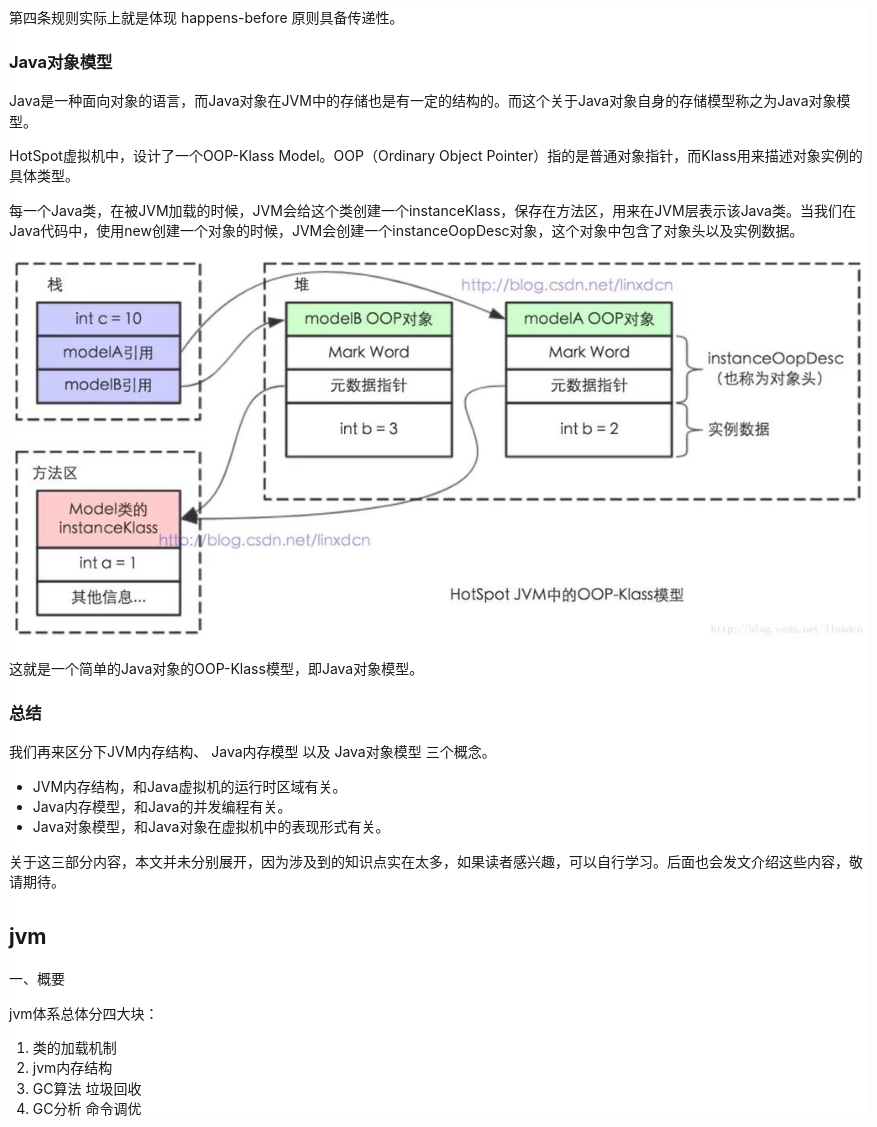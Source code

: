 第四条规则实际上就是体现 happens-before 原则具备传递性。

### Java对象模型

Java是一种面向对象的语言，而Java对象在JVM中的存储也是有一定的结构的。而这个关于Java对象自身的存储模型称之为Java对象模型。

HotSpot虚拟机中，设计了一个OOP-Klass Model。OOP（Ordinary Object Pointer）指的是普通对象指针，而Klass用来描述对象实例的具体类型。

每一个Java类，在被JVM加载的时候，JVM会给这个类创建一个instanceKlass，保存在方法区，用来在JVM层表示该Java类。当我们在Java代码中，使用new创建一个对象的时候，JVM会创建一个instanceOopDesc对象，这个对象中包含了对象头以及实例数据。

![image](pic/p240.png)

这就是一个简单的Java对象的OOP-Klass模型，即Java对象模型。

### 总结

我们再来区分下JVM内存结构、 Java内存模型 以及 Java对象模型 三个概念。

* JVM内存结构，和Java虚拟机的运行时区域有关。
* Java内存模型，和Java的并发编程有关。
* Java对象模型，和Java对象在虚拟机中的表现形式有关。

关于这三部分内容，本文并未分别展开，因为涉及到的知识点实在太多，如果读者感兴趣，可以自行学习。后面也会发文介绍这些内容，敬请期待。

## jvm

一、概要

jvm体系总体分四大块：

1. 类的加载机制
2. jvm内存结构
3. GC算法 垃圾回收
4. GC分析 命令调优
